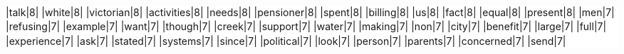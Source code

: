 |talk|8|
|white|8|
|victorian|8|
|activities|8|
|needs|8|
|pensioner|8|
|spent|8|
|billing|8|
|us|8|
|fact|8|
|equal|8|
|present|8|
|men|7|
|refusing|7|
|example|7|
|want|7|
|though|7|
|creek|7|
|support|7|
|water|7|
|making|7|
|non|7|
|city|7|
|benefit|7|
|large|7|
|full|7|
|experience|7|
|ask|7|
|stated|7|
|systems|7|
|since|7|
|political|7|
|look|7|
|person|7|
|parents|7|
|concerned|7|
|send|7|